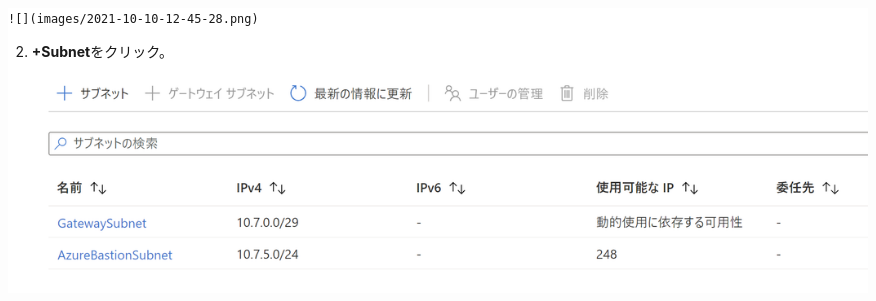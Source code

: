     ![](images/2021-10-10-12-45-28.png)

2.  **+Subnet**をクリック。

    ![](images/2021-10-10-12-46-07.png)
